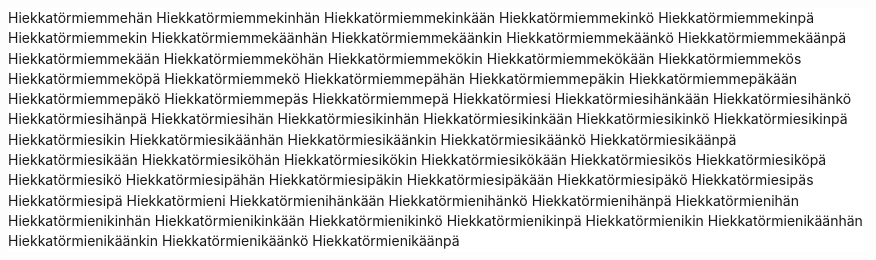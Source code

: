 Hiekkatörmiemmehän
Hiekkatörmiemmekinhän
Hiekkatörmiemmekinkään
Hiekkatörmiemmekinkö
Hiekkatörmiemmekinpä
Hiekkatörmiemmekin
Hiekkatörmiemmekäänhän
Hiekkatörmiemmekäänkin
Hiekkatörmiemmekäänkö
Hiekkatörmiemmekäänpä
Hiekkatörmiemmekään
Hiekkatörmiemmeköhän
Hiekkatörmiemmekökin
Hiekkatörmiemmekökään
Hiekkatörmiemmekös
Hiekkatörmiemmeköpä
Hiekkatörmiemmekö
Hiekkatörmiemmepähän
Hiekkatörmiemmepäkin
Hiekkatörmiemmepäkään
Hiekkatörmiemmepäkö
Hiekkatörmiemmepäs
Hiekkatörmiemmepä
Hiekkatörmiesi
Hiekkatörmiesihänkään
Hiekkatörmiesihänkö
Hiekkatörmiesihänpä
Hiekkatörmiesihän
Hiekkatörmiesikinhän
Hiekkatörmiesikinkään
Hiekkatörmiesikinkö
Hiekkatörmiesikinpä
Hiekkatörmiesikin
Hiekkatörmiesikäänhän
Hiekkatörmiesikäänkin
Hiekkatörmiesikäänkö
Hiekkatörmiesikäänpä
Hiekkatörmiesikään
Hiekkatörmiesiköhän
Hiekkatörmiesikökin
Hiekkatörmiesikökään
Hiekkatörmiesikös
Hiekkatörmiesiköpä
Hiekkatörmiesikö
Hiekkatörmiesipähän
Hiekkatörmiesipäkin
Hiekkatörmiesipäkään
Hiekkatörmiesipäkö
Hiekkatörmiesipäs
Hiekkatörmiesipä
Hiekkatörmieni
Hiekkatörmienihänkään
Hiekkatörmienihänkö
Hiekkatörmienihänpä
Hiekkatörmienihän
Hiekkatörmienikinhän
Hiekkatörmienikinkään
Hiekkatörmienikinkö
Hiekkatörmienikinpä
Hiekkatörmienikin
Hiekkatörmienikäänhän
Hiekkatörmienikäänkin
Hiekkatörmienikäänkö
Hiekkatörmienikäänpä